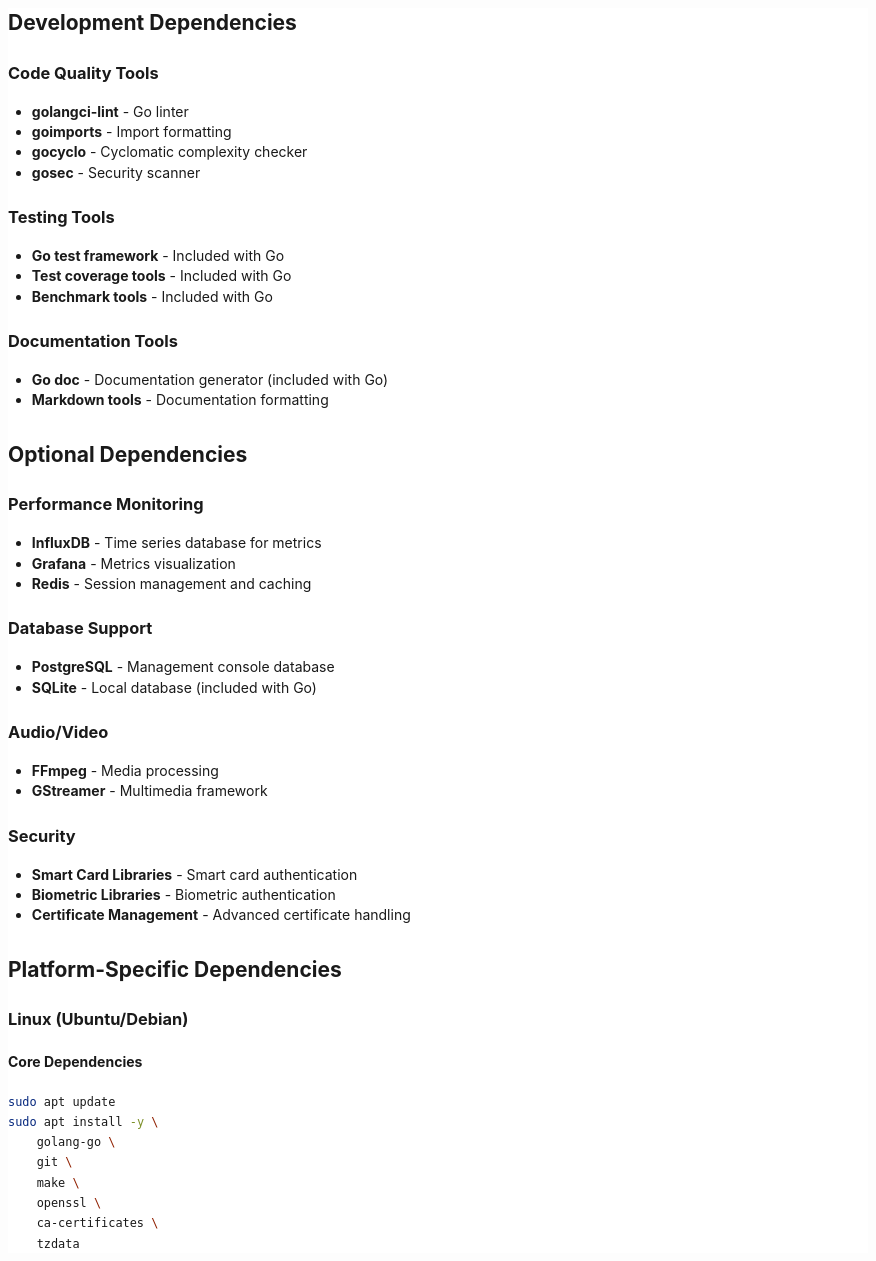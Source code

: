 ## Development Dependencies

### Code Quality Tools
- **golangci-lint** - Go linter
- **goimports** - Import formatting
- **gocyclo** - Cyclomatic complexity checker
- **gosec** - Security scanner

### Testing Tools
- **Go test framework** - Included with Go
- **Test coverage tools** - Included with Go
- **Benchmark tools** - Included with Go

### Documentation Tools
- **Go doc** - Documentation generator (included with Go)
- **Markdown tools** - Documentation formatting

## Optional Dependencies

### Performance Monitoring
- **InfluxDB** - Time series database for metrics
- **Grafana** - Metrics visualization
- **Redis** - Session management and caching

### Database Support
- **PostgreSQL** - Management console database
- **SQLite** - Local database (included with Go)

### Audio/Video
- **FFmpeg** - Media processing
- **GStreamer** - Multimedia framework

### Security
- **Smart Card Libraries** - Smart card authentication
- **Biometric Libraries** - Biometric authentication
- **Certificate Management** - Advanced certificate handling

## Platform-Specific Dependencies

### Linux (Ubuntu/Debian)

#### Core Dependencies
```bash
sudo apt update
sudo apt install -y \
    golang-go \
    git \
    make \
    openssl \
    ca-certificates \
    tzdata
```
